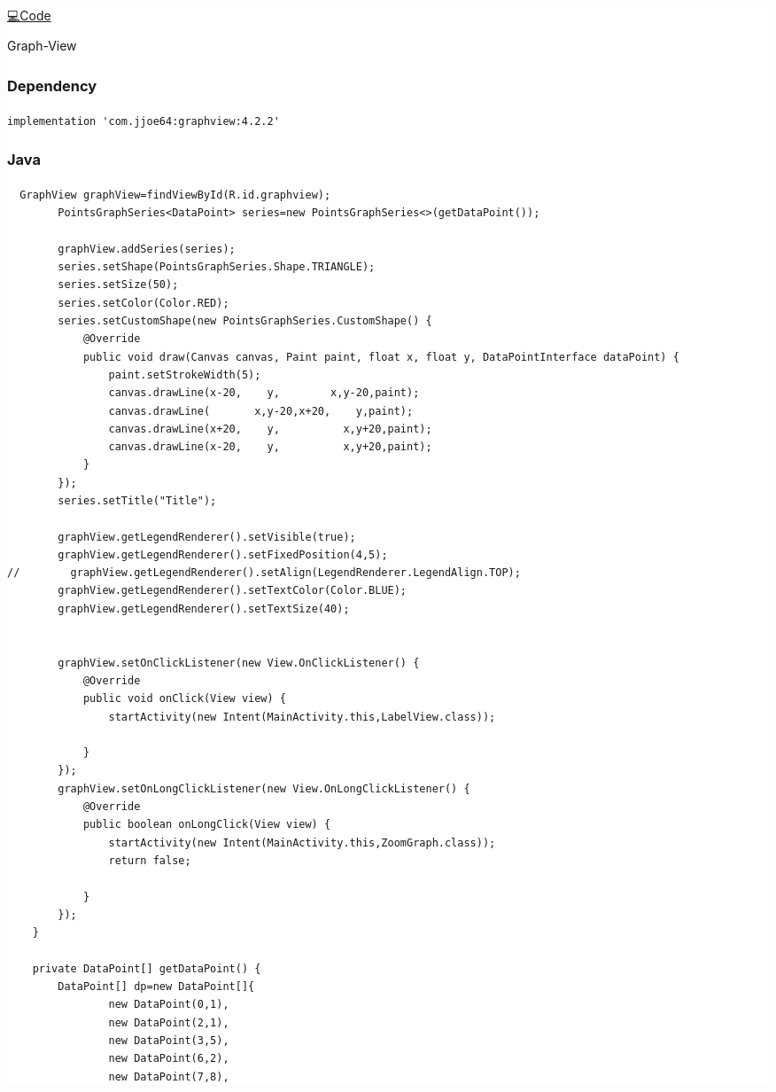 <a href="https://github.com/maityamit/Android-Projects/tree/main/GraphView">💻Code</a>

Graph-View


### Dependency

```
implementation 'com.jjoe64:graphview:4.2.2'
```

### Java

```
  GraphView graphView=findViewById(R.id.graphview);
        PointsGraphSeries<DataPoint> series=new PointsGraphSeries<>(getDataPoint());

        graphView.addSeries(series);
        series.setShape(PointsGraphSeries.Shape.TRIANGLE);
        series.setSize(50);
        series.setColor(Color.RED);
        series.setCustomShape(new PointsGraphSeries.CustomShape() {
            @Override
            public void draw(Canvas canvas, Paint paint, float x, float y, DataPointInterface dataPoint) {
                paint.setStrokeWidth(5);
                canvas.drawLine(x-20,    y,        x,y-20,paint);
                canvas.drawLine(       x,y-20,x+20,    y,paint);
                canvas.drawLine(x+20,    y,          x,y+20,paint);
                canvas.drawLine(x-20,    y,          x,y+20,paint);
            }
        });
        series.setTitle("Title");

        graphView.getLegendRenderer().setVisible(true);
        graphView.getLegendRenderer().setFixedPosition(4,5);
//        graphView.getLegendRenderer().setAlign(LegendRenderer.LegendAlign.TOP);
        graphView.getLegendRenderer().setTextColor(Color.BLUE);
        graphView.getLegendRenderer().setTextSize(40);


        graphView.setOnClickListener(new View.OnClickListener() {
            @Override
            public void onClick(View view) {
                startActivity(new Intent(MainActivity.this,LabelView.class));

            }
        });
        graphView.setOnLongClickListener(new View.OnLongClickListener() {
            @Override
            public boolean onLongClick(View view) {
                startActivity(new Intent(MainActivity.this,ZoomGraph.class));
                return false;

            }
        });
    }

    private DataPoint[] getDataPoint() {
        DataPoint[] dp=new DataPoint[]{
                new DataPoint(0,1),
                new DataPoint(2,1),
                new DataPoint(3,5),
                new DataPoint(6,2),
                new DataPoint(7,8),
```